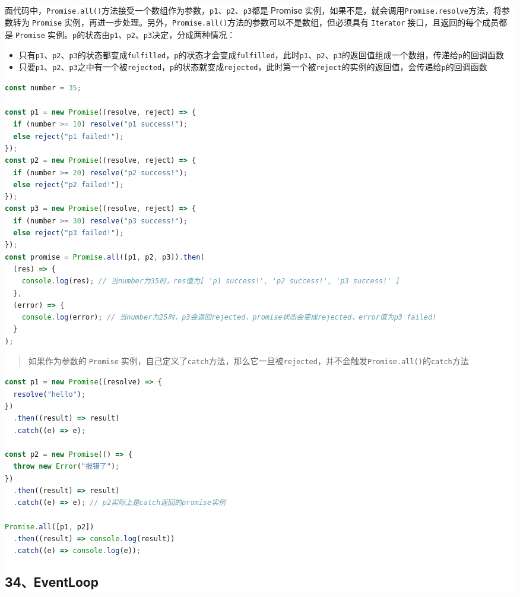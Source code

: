 面代码中，`Promise.all()`方法接受一个数组作为参数，`p1`、`p2`、`p3`都是 Promise 实例，如果不是，就会调用`Promise.resolve`方法，将参数转为 `Promise` 实例，再进一步处理。另外，`Promise.all()`方法的参数可以不是数组，但必须具有 `Iterator` 接口，且返回的每个成员都是 `Promise` 实例。`p`的状态由`p1`、`p2`、`p3`决定，分成两种情况：

- 只有`p1`、`p2`、`p3`的状态都变成`fulfilled`，`p`的状态才会变成`fulfilled`，此时`p1`、`p2`、`p3`的返回值组成一个数组，传递给`p`的回调函数
- 只要`p1`、`p2`、`p3`之中有一个被`rejected`，`p`的状态就变成`rejected`，此时第一个被`reject`的实例的返回值，会传递给`p`的回调函数

```js
const number = 35;

const p1 = new Promise((resolve, reject) => {
  if (number >= 10) resolve("p1 success!");
  else reject("p1 failed!");
});
const p2 = new Promise((resolve, reject) => {
  if (number >= 20) resolve("p2 success!");
  else reject("p2 failed!");
});
const p3 = new Promise((resolve, reject) => {
  if (number >= 30) resolve("p3 success!");
  else reject("p3 failed!");
});
const promise = Promise.all([p1, p2, p3]).then(
  (res) => {
    console.log(res); // 当number为35时，res值为[ 'p1 success!', 'p2 success!', 'p3 success!' ]
  },
  (error) => {
    console.log(error); // 当number为25时，p3会返回rejected，promise状态会变成rejected，error值为p3 failed!
  }
);
```

> 如果作为参数的 `Promise` 实例，自己定义了`catch`方法，那么它一旦被`rejected`，并不会触发`Promise.all()`的`catch`方法

```js
const p1 = new Promise((resolve) => {
  resolve("hello");
})
  .then((result) => result)
  .catch((e) => e);

const p2 = new Promise(() => {
  throw new Error("报错了");
})
  .then((result) => result)
  .catch((e) => e); // p2实际上是catch返回的promise实例

Promise.all([p1, p2])
  .then((result) => console.log(result))
  .catch((e) => console.log(e));
```

## 34、EventLoop
